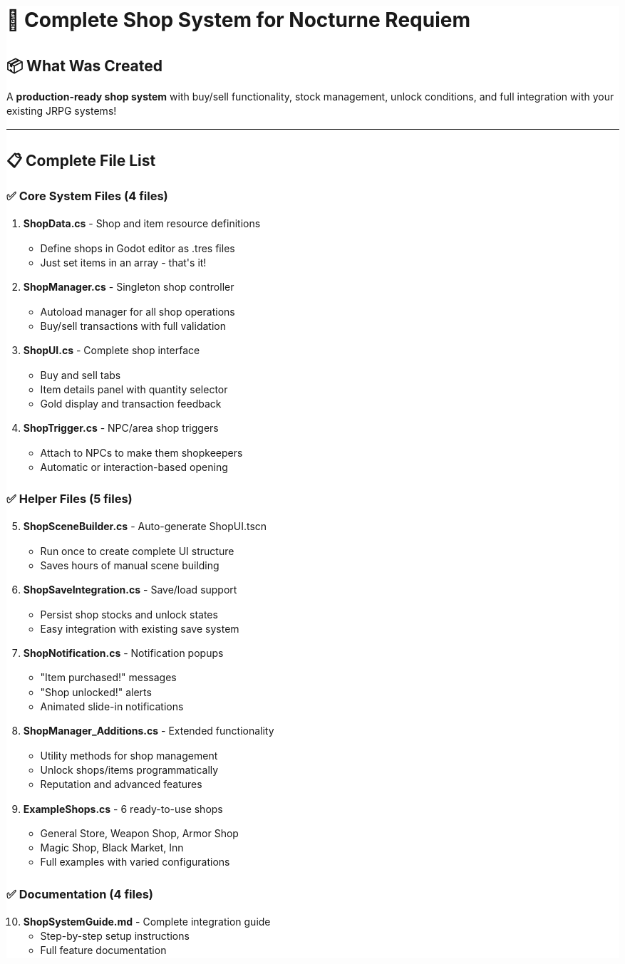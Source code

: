 ﻿# 🏪 Complete Shop System for Nocturne Requiem

## 📦 What Was Created

A **production-ready shop system** with buy/sell functionality, stock management, unlock conditions, and full integration with your existing JRPG systems!

---

## 📋 Complete File List

### ✅ Core System Files (4 files)
1. **ShopData.cs** - Shop and item resource definitions
    - Define shops in Godot editor as .tres files
    - Just set items in an array - that's it!

2. **ShopManager.cs** - Singleton shop controller
    - Autoload manager for all shop operations
    - Buy/sell transactions with full validation

3. **ShopUI.cs** - Complete shop interface
    - Buy and sell tabs
    - Item details panel with quantity selector
    - Gold display and transaction feedback

4. **ShopTrigger.cs** - NPC/area shop triggers
    - Attach to NPCs to make them shopkeepers
    - Automatic or interaction-based opening

### ✅ Helper Files (5 files)
5. **ShopSceneBuilder.cs** - Auto-generate ShopUI.tscn
    - Run once to create complete UI structure
    - Saves hours of manual scene building

6. **ShopSaveIntegration.cs** - Save/load support
    - Persist shop stocks and unlock states
    - Easy integration with existing save system

7. **ShopNotification.cs** - Notification popups
    - "Item purchased!" messages
    - "Shop unlocked!" alerts
    - Animated slide-in notifications

8. **ShopManager_Additions.cs** - Extended functionality
    - Utility methods for shop management
    - Unlock shops/items programmatically
    - Reputation and advanced features

9. **ExampleShops.cs** - 6 ready-to-use shops
    - General Store, Weapon Shop, Armor Shop
    - Magic Shop, Black Market, Inn
    - Full examples with varied configurations

### ✅ Documentation (4 files)
10. **ShopSystemGuide.md** - Complete integration guide
    - Step-by-step setup instructions
    - Full feature documentation
